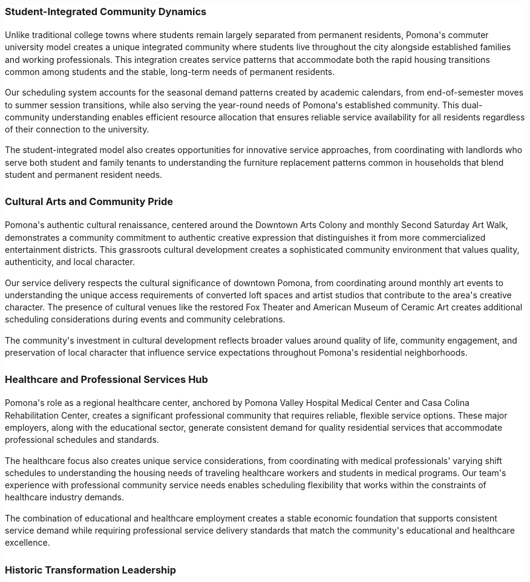 ### Student-Integrated Community Dynamics

Unlike traditional college towns where students remain largely separated from permanent residents, Pomona's commuter university model creates a unique integrated community where students live throughout the city alongside established families and working professionals. This integration creates service patterns that accommodate both the rapid housing transitions common among students and the stable, long-term needs of permanent residents.

Our scheduling system accounts for the seasonal demand patterns created by academic calendars, from end-of-semester moves to summer session transitions, while also serving the year-round needs of Pomona's established community. This dual-community understanding enables efficient resource allocation that ensures reliable service availability for all residents regardless of their connection to the university.

The student-integrated model also creates opportunities for innovative service approaches, from coordinating with landlords who serve both student and family tenants to understanding the furniture replacement patterns common in households that blend student and permanent resident needs.

### Cultural Arts and Community Pride

Pomona's authentic cultural renaissance, centered around the Downtown Arts Colony and monthly Second Saturday Art Walk, demonstrates a community commitment to authentic creative expression that distinguishes it from more commercialized entertainment districts. This grassroots cultural development creates a sophisticated community environment that values quality, authenticity, and local character.

Our service delivery respects the cultural significance of downtown Pomona, from coordinating around monthly art events to understanding the unique access requirements of converted loft spaces and artist studios that contribute to the area's creative character. The presence of cultural venues like the restored Fox Theater and American Museum of Ceramic Art creates additional scheduling considerations during events and community celebrations.

The community's investment in cultural development reflects broader values around quality of life, community engagement, and preservation of local character that influence service expectations throughout Pomona's residential neighborhoods.

### Healthcare and Professional Services Hub

Pomona's role as a regional healthcare center, anchored by Pomona Valley Hospital Medical Center and Casa Colina Rehabilitation Center, creates a significant professional community that requires reliable, flexible service options. These major employers, along with the educational sector, generate consistent demand for quality residential services that accommodate professional schedules and standards.

The healthcare focus also creates unique service considerations, from coordinating with medical professionals' varying shift schedules to understanding the housing needs of traveling healthcare workers and students in medical programs. Our team's experience with professional community service needs enables scheduling flexibility that works within the constraints of healthcare industry demands.

The combination of educational and healthcare employment creates a stable economic foundation that supports consistent service demand while requiring professional service delivery standards that match the community's educational and healthcare excellence.

### Historic Transformation Leadership
